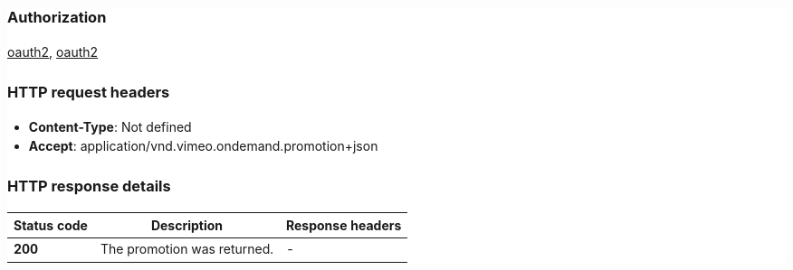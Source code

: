 ### Authorization

[oauth2](../README.md#oauth2), [oauth2](../README.md#oauth2)

### HTTP request headers

 - **Content-Type**: Not defined
 - **Accept**: application/vnd.vimeo.ondemand.promotion+json

### HTTP response details
| Status code | Description | Response headers |
|-------------|-------------|------------------|
| **200** | The promotion was returned. |  -  |

